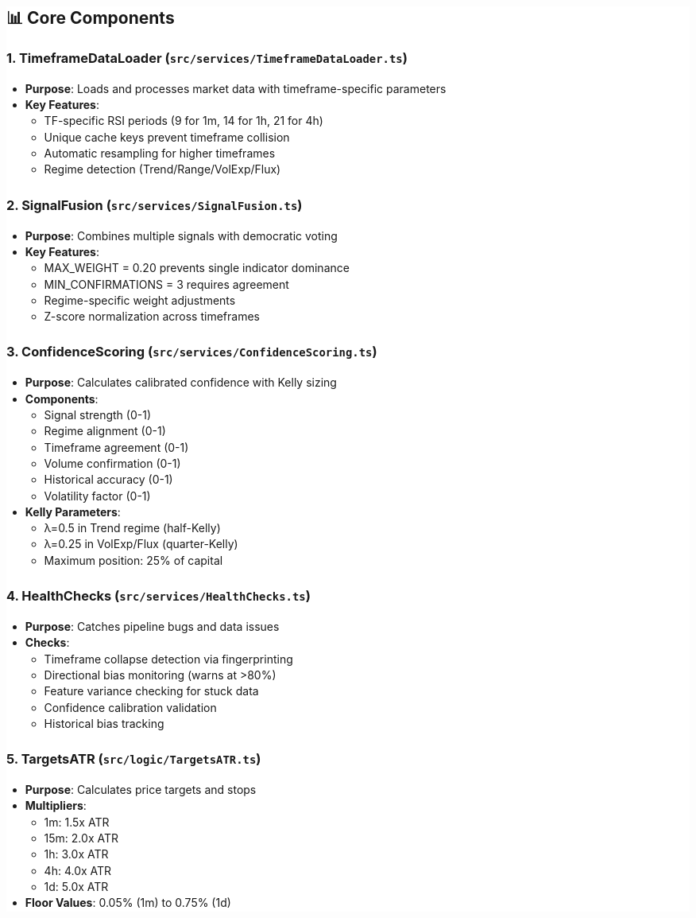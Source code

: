 ## 📊 Core Components

### 1. TimeframeDataLoader (`src/services/TimeframeDataLoader.ts`)
- **Purpose**: Loads and processes market data with timeframe-specific parameters
- **Key Features**:
  - TF-specific RSI periods (9 for 1m, 14 for 1h, 21 for 4h)
  - Unique cache keys prevent timeframe collision
  - Automatic resampling for higher timeframes
  - Regime detection (Trend/Range/VolExp/Flux)

### 2. SignalFusion (`src/services/SignalFusion.ts`)
- **Purpose**: Combines multiple signals with democratic voting
- **Key Features**:
  - MAX_WEIGHT = 0.20 prevents single indicator dominance
  - MIN_CONFIRMATIONS = 3 requires agreement
  - Regime-specific weight adjustments
  - Z-score normalization across timeframes

### 3. ConfidenceScoring (`src/services/ConfidenceScoring.ts`)
- **Purpose**: Calculates calibrated confidence with Kelly sizing
- **Components**:
  - Signal strength (0-1)
  - Regime alignment (0-1)
  - Timeframe agreement (0-1)
  - Volume confirmation (0-1)
  - Historical accuracy (0-1)
  - Volatility factor (0-1)
- **Kelly Parameters**:
  - λ=0.5 in Trend regime (half-Kelly)
  - λ=0.25 in VolExp/Flux (quarter-Kelly)
  - Maximum position: 25% of capital

### 4. HealthChecks (`src/services/HealthChecks.ts`)
- **Purpose**: Catches pipeline bugs and data issues
- **Checks**:
  - Timeframe collapse detection via fingerprinting
  - Directional bias monitoring (warns at >80%)
  - Feature variance checking for stuck data
  - Confidence calibration validation
  - Historical bias tracking

### 5. TargetsATR (`src/logic/TargetsATR.ts`)
- **Purpose**: Calculates price targets and stops
- **Multipliers**:
  - 1m: 1.5x ATR
  - 15m: 2.0x ATR
  - 1h: 3.0x ATR
  - 4h: 4.0x ATR
  - 1d: 5.0x ATR
- **Floor Values**: 0.05% (1m) to 0.75% (1d)
